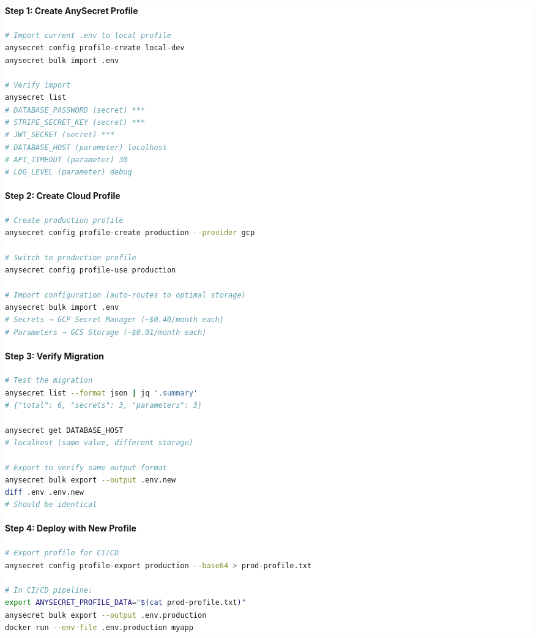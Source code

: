 #### Step 1: Create AnySecret Profile
```bash
# Import current .env to local profile
anysecret config profile-create local-dev
anysecret bulk import .env

# Verify import
anysecret list
# DATABASE_PASSWORD (secret) ***
# STRIPE_SECRET_KEY (secret) ***
# JWT_SECRET (secret) ***
# DATABASE_HOST (parameter) localhost
# API_TIMEOUT (parameter) 30
# LOG_LEVEL (parameter) debug
```

#### Step 2: Create Cloud Profile  
```bash
# Create production profile
anysecret config profile-create production --provider gcp

# Switch to production profile
anysecret config profile-use production

# Import configuration (auto-routes to optimal storage)
anysecret bulk import .env
# Secrets → GCP Secret Manager (~$0.40/month each)
# Parameters → GCS Storage (~$0.01/month each)
```

#### Step 3: Verify Migration
```bash
# Test the migration
anysecret list --format json | jq '.summary'
# {"total": 6, "secrets": 3, "parameters": 3}

anysecret get DATABASE_HOST
# localhost (same value, different storage)

# Export to verify same output format
anysecret bulk export --output .env.new
diff .env .env.new
# Should be identical
```

#### Step 4: Deploy with New Profile
```bash
# Export profile for CI/CD
anysecret config profile-export production --base64 > prod-profile.txt

# In CI/CD pipeline:
export ANYSECRET_PROFILE_DATA="$(cat prod-profile.txt)"
anysecret bulk export --output .env.production
docker run --env-file .env.production myapp
```
